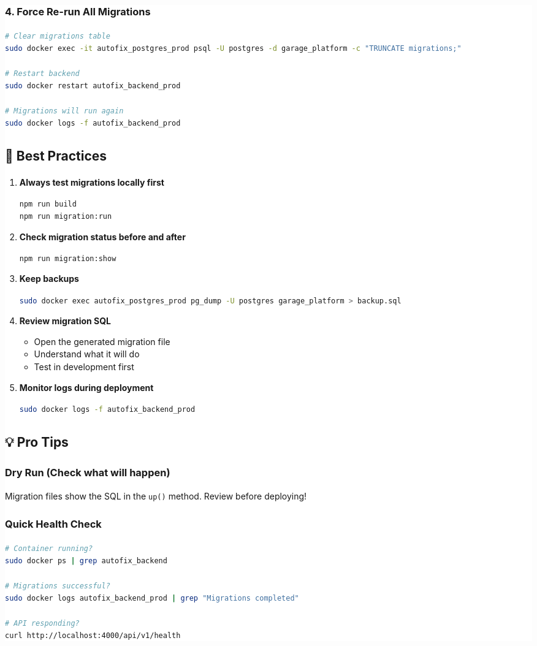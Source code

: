 ### 4. Force Re-run All Migrations
```bash
# Clear migrations table
sudo docker exec -it autofix_postgres_prod psql -U postgres -d garage_platform -c "TRUNCATE migrations;"

# Restart backend
sudo docker restart autofix_backend_prod

# Migrations will run again
sudo docker logs -f autofix_backend_prod
```

## 🎯 Best Practices

1. **Always test migrations locally first**
   ```bash
   npm run build
   npm run migration:run
   ```

2. **Check migration status before and after**
   ```bash
   npm run migration:show
   ```

3. **Keep backups**
   ```bash
   sudo docker exec autofix_postgres_prod pg_dump -U postgres garage_platform > backup.sql
   ```

4. **Review migration SQL**
   - Open the generated migration file
   - Understand what it will do
   - Test in development first

5. **Monitor logs during deployment**
   ```bash
   sudo docker logs -f autofix_backend_prod
   ```

## 💡 Pro Tips

### Dry Run (Check what will happen)
Migration files show the SQL in the `up()` method. Review before deploying!

### Quick Health Check
```bash
# Container running?
sudo docker ps | grep autofix_backend

# Migrations successful?
sudo docker logs autofix_backend_prod | grep "Migrations completed"

# API responding?
curl http://localhost:4000/api/v1/health
```
